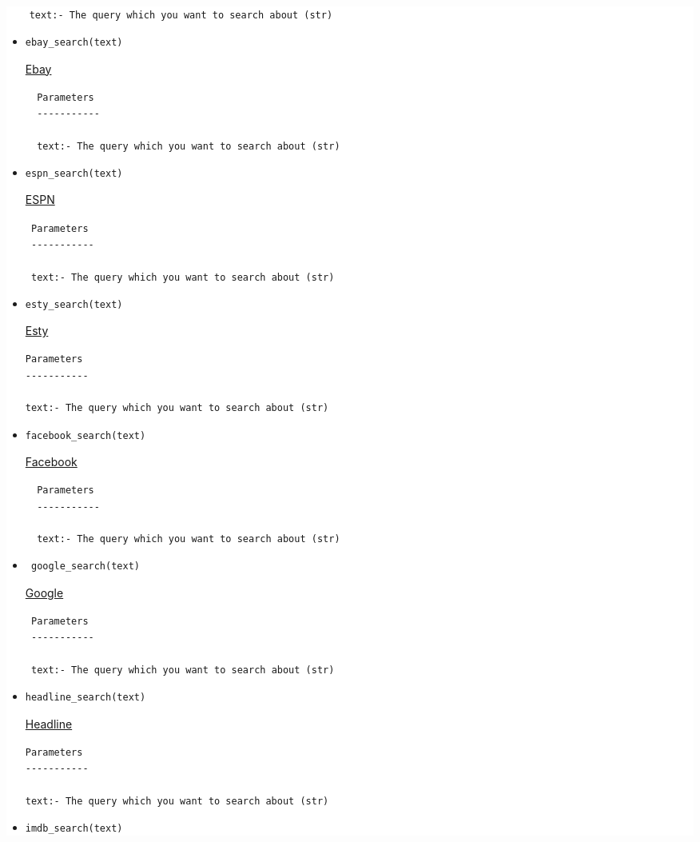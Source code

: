         text:- The query which you want to search about (str)
        

+ `ebay_search(text)`

   [Ebay](https://www.ebay.com)

        Parameters
        -----------

        text:- The query which you want to search about (str)
        

 + `espn_search(text)`
    
   [ESPN](https://www.espn.in)

        Parameters
        -----------

        text:- The query which you want to search about (str)


  + `esty_search(text)`
    
    [Esty](https://www.etsy.c:om/in-en)

        Parameters
        -----------

        text:- The query which you want to search about (str)


+ `facebook_search(text)`

   [Facebook](https://facebook.com)

        Parameters
        -----------

        text:- The query which you want to search about (str)
        

 + ` google_search(text)`
    
      [Google](https://www.google.com)

        Parameters
        -----------

        text:- The query which you want to search about (str)
        

 +  ` headline_search(text) `


    [Headline](https://www.healthline.com)

        Parameters
        -----------

        text:- The query which you want to search about (str)
        

+ `imdb_search(text)`
